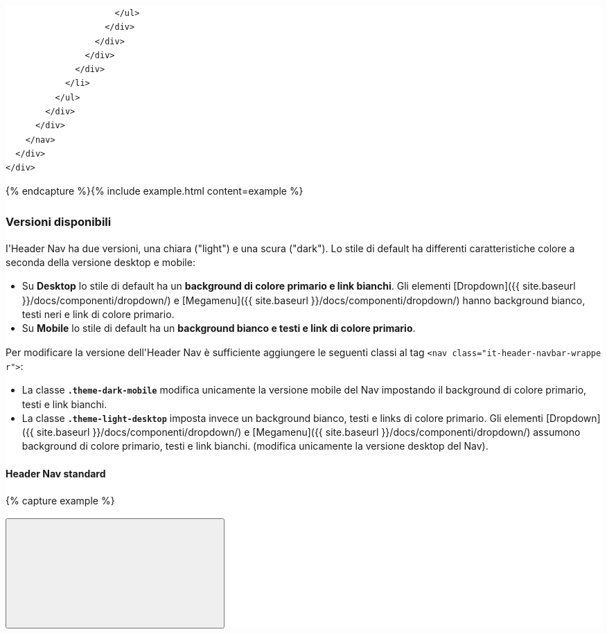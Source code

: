                           </ul>
                        </div>
                      </div>
                    </div>
                  </div>
                </li>
              </ul>
            </div>
          </div>
        </nav>
      </div>
    </div>
  </div>
</div>
{% endcapture %}{% include example.html content=example %}

### Versioni disponibili

I'Header Nav ha due versioni, una chiara ("light") e una scura ("dark"). Lo stile di default ha differenti caratteristiche colore a seconda della versione desktop e mobile:

- Su **Desktop** lo stile di default ha un **background di colore primario e link bianchi**. Gli elementi [Dropdown]({{ site.baseurl }}/docs/componenti/dropdown/) e [Megamenu]({{ site.baseurl }}/docs/componenti/dropdown/) hanno background bianco, testi neri e link di colore primario.
- Su **Mobile** lo stile di default ha un **background bianco e testi e link di colore primario**.

Per modificare la versione dell'Header Nav è sufficiente aggiungere le seguenti classi al tag `<nav class="it-header-navbar-wrapper">`:

- La classe **`.theme-dark-mobile`** modifica unicamente la versione mobile del Nav impostando il background di colore primario, testi e link bianchi.
- La classe **`.theme-light-desktop`** imposta invece un background bianco, testi e links di colore primario. Gli elementi [Dropdown]({{ site.baseurl }}/docs/componenti/dropdown/) e [Megamenu]({{ site.baseurl }}/docs/componenti/dropdown/) assumono background di colore primario, testi e link bianchi. (modifica unicamente la versione desktop del Nav).

#### Header Nav standard

{% capture example %}

<div class="it-header-navbar-wrapper">
  <div class="container">
    <div class="row">
      <div class="col-12">
        <!--start nav-->
        <nav class="navbar navbar-expand-lg has-megamenu">
          <button class="custom-navbar-toggler" type="button" aria-controls="nav0" aria-expanded="false" aria-label="Toggle navigation" data-target="#nav0">
            <svg class="icon">
              <use xlink:href="{{ site.baseurl }}/dist/svg/sprite.svg#it-burger"></use>
            </svg>
          </button>
          <div class="navbar-collapsable" id="nav0" style="display: none;">
            <div class="overlay" style="display: none;"></div>
            <div class="close-div sr-only">
              <button class="btn close-menu" type="button"><span class="it-close"></span>close</button>
            </div>
            <div class="menu-wrapper">
              <ul class="navbar-nav">
                <li class="nav-item active"><a class="nav-link active" href="#"><span>link 1 active </span><span class="sr-only">current</span></a></li>
                <li class="nav-item"><a class="nav-link disabled" href="#"><span>link 2 </span></a></li>
                <li class="nav-item"><a class="nav-link" href="#"><span>link 3 </span></a></li>
                <li class="nav-item"><a class="nav-link" href="#"><span>link 4</span></a></li>
                <li class="nav-item dropdown">
                  <a class="nav-link dropdown-toggle" href="#" data-toggle="dropdown" aria-expanded="false">